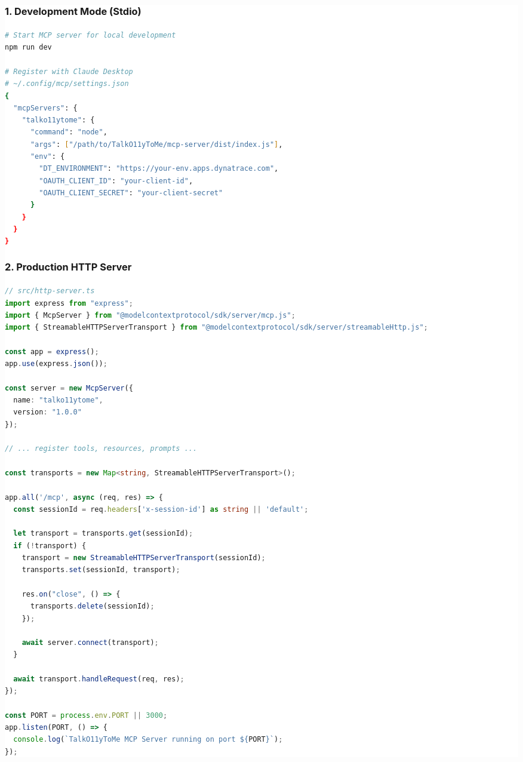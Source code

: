 ### **1. Development Mode (Stdio)**
```bash
# Start MCP server for local development
npm run dev

# Register with Claude Desktop
# ~/.config/mcp/settings.json
{
  "mcpServers": {
    "talko11ytome": {
      "command": "node",
      "args": ["/path/to/TalkO11yToMe/mcp-server/dist/index.js"],
      "env": {
        "DT_ENVIRONMENT": "https://your-env.apps.dynatrace.com",
        "OAUTH_CLIENT_ID": "your-client-id",
        "OAUTH_CLIENT_SECRET": "your-client-secret"
      }
    }
  }
}
```

### **2. Production HTTP Server**
```typescript
// src/http-server.ts
import express from "express";
import { McpServer } from "@modelcontextprotocol/sdk/server/mcp.js";
import { StreamableHTTPServerTransport } from "@modelcontextprotocol/sdk/server/streamableHttp.js";

const app = express();
app.use(express.json());

const server = new McpServer({
  name: "talko11ytome",
  version: "1.0.0"
});

// ... register tools, resources, prompts ...

const transports = new Map<string, StreamableHTTPServerTransport>();

app.all('/mcp', async (req, res) => {
  const sessionId = req.headers['x-session-id'] as string || 'default';
  
  let transport = transports.get(sessionId);
  if (!transport) {
    transport = new StreamableHTTPServerTransport(sessionId);
    transports.set(sessionId, transport);
    
    res.on("close", () => {
      transports.delete(sessionId);
    });
    
    await server.connect(transport);
  }
  
  await transport.handleRequest(req, res);
});

const PORT = process.env.PORT || 3000;
app.listen(PORT, () => {
  console.log(`TalkO11yToMe MCP Server running on port ${PORT}`);
});
```